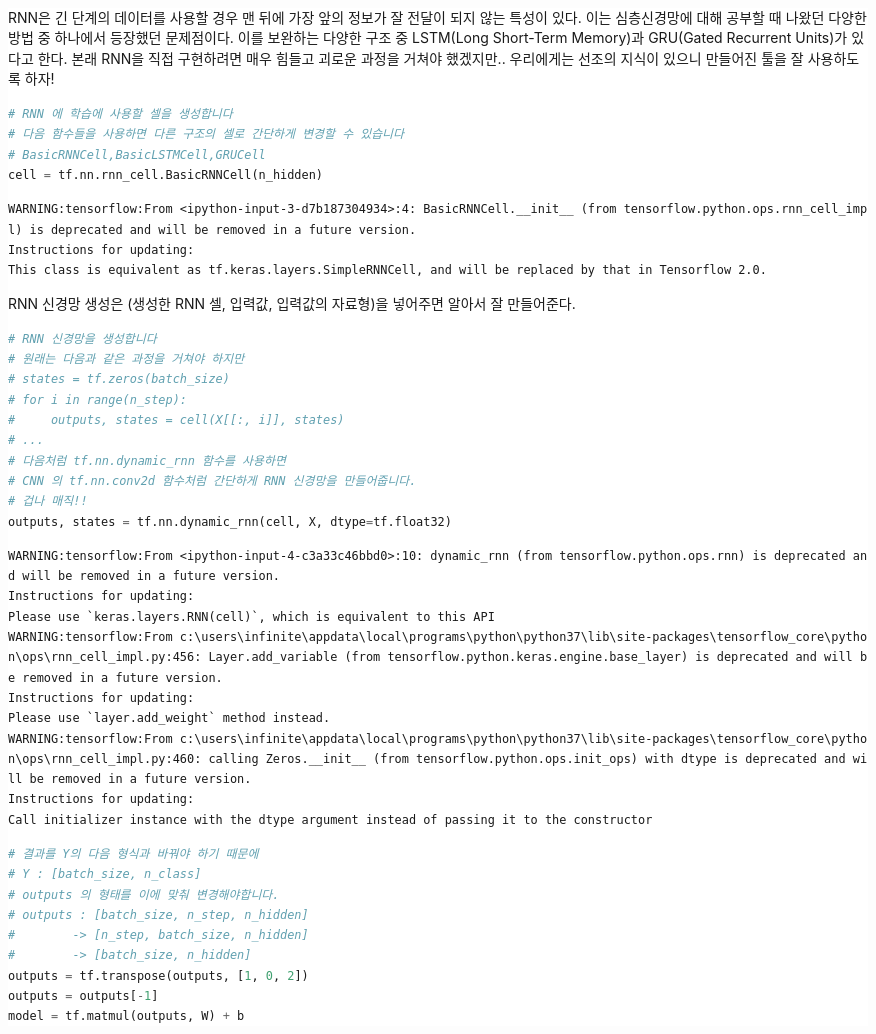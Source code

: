RNN은 긴 단계의 데이터를 사용할 경우 맨 뒤에 가장 앞의 정보가 잘 전달이 되지 않는 특성이 있다. 이는 심층신경망에 대해 공부할 때 나왔던 다양한 방법 중 하나에서 등장했던 문제점이다. 이를 보완하는 다양한 구조 중 LSTM(Long Short-Term Memory)과 GRU(Gated Recurrent Units)가 있다고 한다. 본래 RNN을 직접 구현하려면 매우 힘들고 괴로운 과정을 거쳐야 했겠지만.. 우리에게는 선조의 지식이 있으니 만들어진 툴을 잘 사용하도록 하자!


```python
# RNN 에 학습에 사용할 셀을 생성합니다
# 다음 함수들을 사용하면 다른 구조의 셀로 간단하게 변경할 수 있습니다
# BasicRNNCell,BasicLSTMCell,GRUCell
cell = tf.nn.rnn_cell.BasicRNNCell(n_hidden)
```

    WARNING:tensorflow:From <ipython-input-3-d7b187304934>:4: BasicRNNCell.__init__ (from tensorflow.python.ops.rnn_cell_impl) is deprecated and will be removed in a future version.
    Instructions for updating:
    This class is equivalent as tf.keras.layers.SimpleRNNCell, and will be replaced by that in Tensorflow 2.0.
    

RNN 신경망 생성은 (생성한 RNN 셀, 입력값, 입력값의 자료형)을 넣어주면 알아서 잘 만들어준다.


```python
# RNN 신경망을 생성합니다
# 원래는 다음과 같은 과정을 거쳐야 하지만
# states = tf.zeros(batch_size)
# for i in range(n_step):
#     outputs, states = cell(X[[:, i]], states)
# ...
# 다음처럼 tf.nn.dynamic_rnn 함수를 사용하면
# CNN 의 tf.nn.conv2d 함수처럼 간단하게 RNN 신경망을 만들어줍니다.
# 겁나 매직!!
outputs, states = tf.nn.dynamic_rnn(cell, X, dtype=tf.float32)
```

    WARNING:tensorflow:From <ipython-input-4-c3a33c46bbd0>:10: dynamic_rnn (from tensorflow.python.ops.rnn) is deprecated and will be removed in a future version.
    Instructions for updating:
    Please use `keras.layers.RNN(cell)`, which is equivalent to this API
    WARNING:tensorflow:From c:\users\infinite\appdata\local\programs\python\python37\lib\site-packages\tensorflow_core\python\ops\rnn_cell_impl.py:456: Layer.add_variable (from tensorflow.python.keras.engine.base_layer) is deprecated and will be removed in a future version.
    Instructions for updating:
    Please use `layer.add_weight` method instead.
    WARNING:tensorflow:From c:\users\infinite\appdata\local\programs\python\python37\lib\site-packages\tensorflow_core\python\ops\rnn_cell_impl.py:460: calling Zeros.__init__ (from tensorflow.python.ops.init_ops) with dtype is deprecated and will be removed in a future version.
    Instructions for updating:
    Call initializer instance with the dtype argument instead of passing it to the constructor
    


```python
# 결과를 Y의 다음 형식과 바꿔야 하기 때문에
# Y : [batch_size, n_class]
# outputs 의 형태를 이에 맞춰 변경해야합니다.
# outputs : [batch_size, n_step, n_hidden]
#        -> [n_step, batch_size, n_hidden]
#        -> [batch_size, n_hidden]
outputs = tf.transpose(outputs, [1, 0, 2])
outputs = outputs[-1]
model = tf.matmul(outputs, W) + b
```

